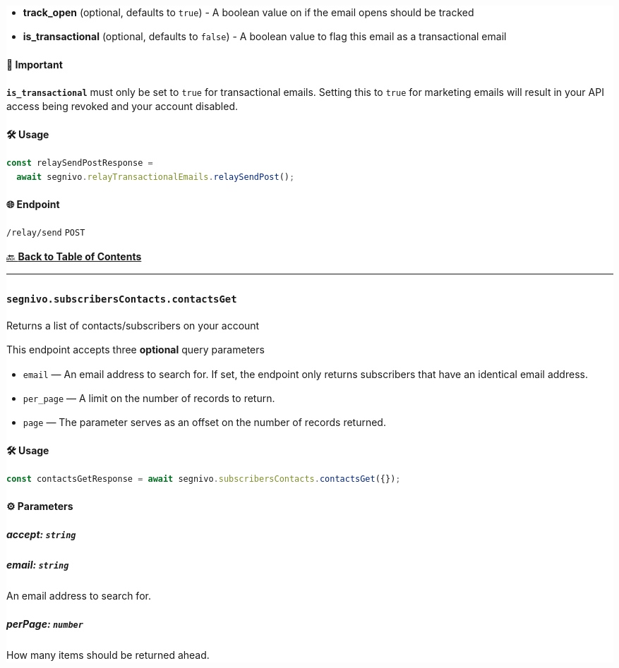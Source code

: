- **track_open** (optional, defaults to `true`) - A boolean value on if the email opens should be tracked
    
- **is_transactional** (optional, defaults to `false`) - A boolean value to flag this email as a transactional email
    

#### 🔖 Important<a id="🔖-important"></a>

**`is_transactional`** must only be set to `true` for transactional emails. Setting this to `true` for marketing emails will result in your API access being revoked and your account disabled.

#### 🛠️ Usage<a id="🛠️-usage"></a>

```typescript
const relaySendPostResponse =
  await segnivo.relayTransactionalEmails.relaySendPost();
```

#### 🌐 Endpoint<a id="🌐-endpoint"></a>

`/relay/send` `POST`

[🔙 **Back to Table of Contents**](#table-of-contents)

---


### `segnivo.subscribersContacts.contactsGet`<a id="segnivosubscriberscontactscontactsget"></a>

Returns a list of contacts/subscribers on your account

This endpoint accepts three **optional** query parameters

- `email` — An email address to search for. If set, the endpoint only returns subscribers that have an identical email address.
    
- `per_page` — A limit on the number of records to return.
    
- `page` — The parameter serves as an offset on the number of records returned.

#### 🛠️ Usage<a id="🛠️-usage"></a>

```typescript
const contactsGetResponse = await segnivo.subscribersContacts.contactsGet({});
```

#### ⚙️ Parameters<a id="⚙️-parameters"></a>

##### accept: `string`<a id="accept-string"></a>

##### email: `string`<a id="email-string"></a>

An email address to search for.

##### perPage: `number`<a id="perpage-number"></a>

How many items should be returned ahead.
